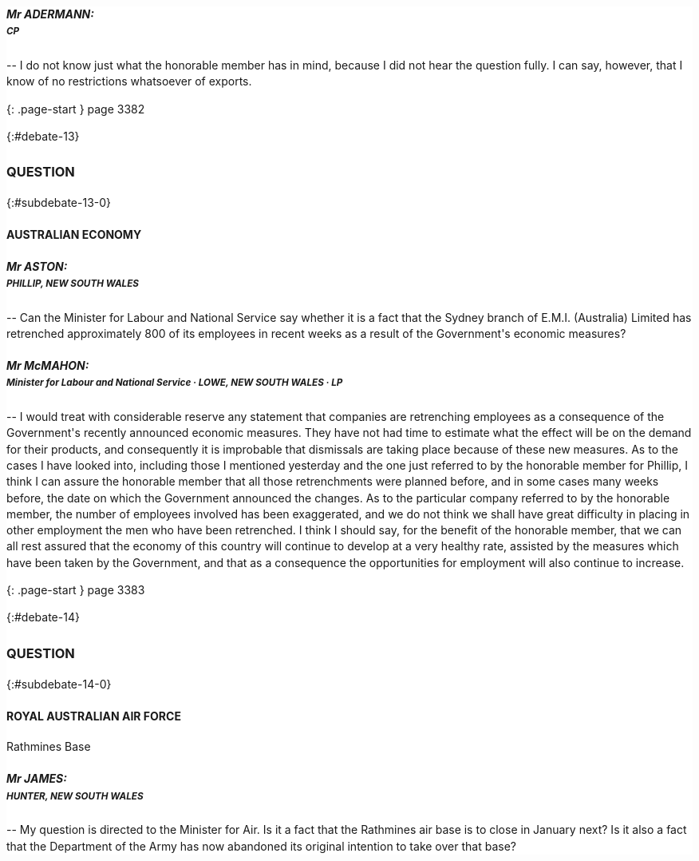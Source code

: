 ##### Mr ADERMANN:<br><small class="text-muted">CP</small>

--  I do not know just what the honorable member has in mind, because I did not hear the question fully. I can say, however, that I know of no restrictions whatsoever of exports. 

{: .page-start }
page 3382

{:#debate-13}
### QUESTION

{:#subdebate-13-0}
#### AUSTRALIAN ECONOMY

##### Mr ASTON:<br><small class="text-muted">PHILLIP, NEW SOUTH WALES</small>

-- Can the Minister for Labour and National Service say whether it is a fact that the Sydney branch of E.M.I. (Australia) Limited has retrenched approximately 800 of its employees in recent weeks as a result of the Government's economic measures? 

##### Mr McMAHON:<br><small class="text-muted">Minister for Labour and National Service &middot; LOWE, NEW SOUTH WALES &middot; LP</small>

--  I would treat with considerable reserve any statement that companies are retrenching employees as a consequence of the Government's recently announced economic measures. They have not had time to estimate what the effect will be on the demand for their products, and consequently it is improbable that dismissals are taking place because of these new measures. As to the cases I have looked into, including those I mentioned yesterday and the one just referred to by the honorable member for Phillip, I think I can assure the honorable member that all those retrenchments were planned before, and in some cases many weeks before, the date on which the Government announced the changes. As to the particular company referred to by the honorable member, the number of employees involved has been exaggerated, and we do not think we shall have great difficulty in placing in other employment the men who have been retrenched. I think I should say, for the benefit of the honorable member, that we can all rest assured that the economy of this country will continue to develop at a very healthy rate, assisted by the measures which have been taken by the Government, and that as a consequence the opportunities for employment will also continue to increase. 

{: .page-start }
page 3383

{:#debate-14}
### QUESTION

{:#subdebate-14-0}
#### ROYAL AUSTRALIAN AIR FORCE

Rathmines Base

##### Mr JAMES:<br><small class="text-muted">HUNTER, NEW SOUTH WALES</small>

--  My question is directed to the Minister for Air. Is it a fact that the Rathmines air base is to close in January next? Is it also a fact that the Department of the Army has now abandoned its original intention to take over that base? 
